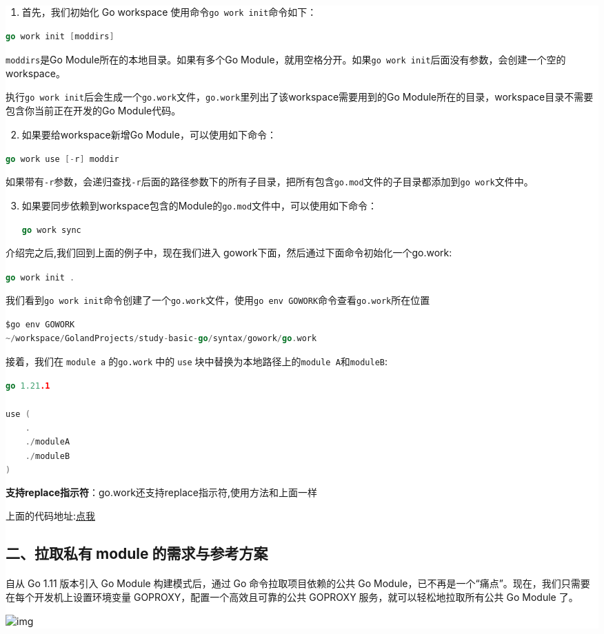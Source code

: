 1. 首先，我们初始化 Go workspace 使用命令`go work init`命令如下：

```go
go work init [moddirs]
```

`moddirs`是Go Module所在的本地目录。如果有多个Go Module，就用空格分开。如果`go work init`后面没有参数，会创建一个空的workspace。

执行`go work init`后会生成一个`go.work`文件，`go.work`里列出了该workspace需要用到的Go Module所在的目录，workspace目录不需要包含你当前正在开发的Go Module代码。

2. 如果要给workspace新增Go Module，可以使用如下命令：

```go
go work use [-r] moddir
```

如果带有`-r`参数，会递归查找`-r`后面的路径参数下的所有子目录，把所有包含`go.mod`文件的子目录都添加到`go work`文件中。

3. 如果要同步依赖到workspace包含的Module的`go.mod`文件中，可以使用如下命令：

   ```go
   go work sync
   ```

介绍完之后,我们回到上面的例子中，现在我们进入 gowork下面，然后通过下面命令初始化一个go.work:

```go
go work init .
```

我们看到`go work init`命令创建了一个`go.work`文件，使用`go env GOWORK`命令查看`go.work`所在位置

```go
$go env GOWORK
~/workspace/GolandProjects/study-basic-go/syntax/gowork/go.work
```

接着，我们在 `module a` 的`go.work` 中的 `use` 块中替换为本地路径上的`module A`和`moduleB`:

```go
go 1.21.1

use (
	.
	./moduleA
	./moduleB
)
```

**支持replace指示符**：go.work还支持replace指示符,使用方法和上面一样

上面的代码地址:[点我](https://gitee.com/tao-xiaoxin/study-basic-go/tree/master/syntax/gowork)

## 二、拉取私有 module 的需求与参考方案

自从 Go 1.11 版本引入 Go Module 构建模式后，通过 Go 命令拉取项目依赖的公共 Go Module，已不再是一个“痛点”。现在，我们只需要在每个开发机上设置环境变量 GOPROXY，配置一个高效且可靠的公共 GOPROXY 服务，就可以轻松地拉取所有公共 Go Module 了。

![img](https://billy.taoxiaoxin.club/md/2023/10/6537f723a99a80040e666175.png)
